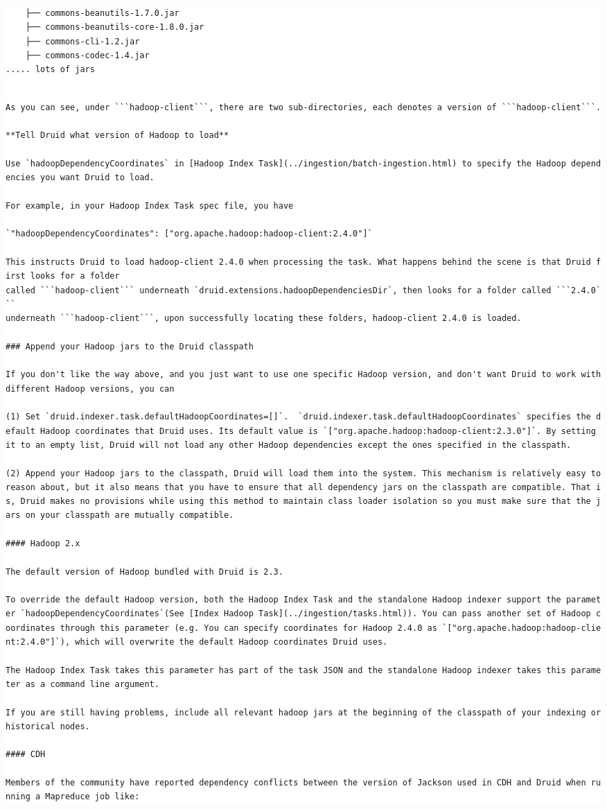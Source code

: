         ├── commons-beanutils-1.7.0.jar
        ├── commons-beanutils-core-1.8.0.jar
        ├── commons-cli-1.2.jar
        ├── commons-codec-1.4.jar
    ..... lots of jars
```

As you can see, under ```hadoop-client```, there are two sub-directories, each denotes a version of ```hadoop-client```. 

**Tell Druid what version of Hadoop to load**

Use `hadoopDependencyCoordinates` in [Hadoop Index Task](../ingestion/batch-ingestion.html) to specify the Hadoop dependencies you want Druid to load.

For example, in your Hadoop Index Task spec file, you have

`"hadoopDependencyCoordinates": ["org.apache.hadoop:hadoop-client:2.4.0"]`

This instructs Druid to load hadoop-client 2.4.0 when processing the task. What happens behind the scene is that Druid first looks for a folder 
called ```hadoop-client``` underneath `druid.extensions.hadoopDependenciesDir`, then looks for a folder called ```2.4.0``` 
underneath ```hadoop-client```, upon successfully locating these folders, hadoop-client 2.4.0 is loaded.

### Append your Hadoop jars to the Druid classpath

If you don't like the way above, and you just want to use one specific Hadoop version, and don't want Druid to work with different Hadoop versions, you can

(1) Set `druid.indexer.task.defaultHadoopCoordinates=[]`.  `druid.indexer.task.defaultHadoopCoordinates` specifies the default Hadoop coordinates that Druid uses. Its default value is `["org.apache.hadoop:hadoop-client:2.3.0"]`. By setting it to an empty list, Druid will not load any other Hadoop dependencies except the ones specified in the classpath.

(2) Append your Hadoop jars to the classpath, Druid will load them into the system. This mechanism is relatively easy to reason about, but it also means that you have to ensure that all dependency jars on the classpath are compatible. That is, Druid makes no provisions while using this method to maintain class loader isolation so you must make sure that the jars on your classpath are mutually compatible.

#### Hadoop 2.x

The default version of Hadoop bundled with Druid is 2.3.

To override the default Hadoop version, both the Hadoop Index Task and the standalone Hadoop indexer support the parameter `hadoopDependencyCoordinates`(See [Index Hadoop Task](../ingestion/tasks.html)). You can pass another set of Hadoop coordinates through this parameter (e.g. You can specify coordinates for Hadoop 2.4.0 as `["org.apache.hadoop:hadoop-client:2.4.0"]`), which will overwrite the default Hadoop coordinates Druid uses.

The Hadoop Index Task takes this parameter has part of the task JSON and the standalone Hadoop indexer takes this parameter as a command line argument.

If you are still having problems, include all relevant hadoop jars at the beginning of the classpath of your indexing or historical nodes.

#### CDH

Members of the community have reported dependency conflicts between the version of Jackson used in CDH and Druid when running a Mapreduce job like:
```